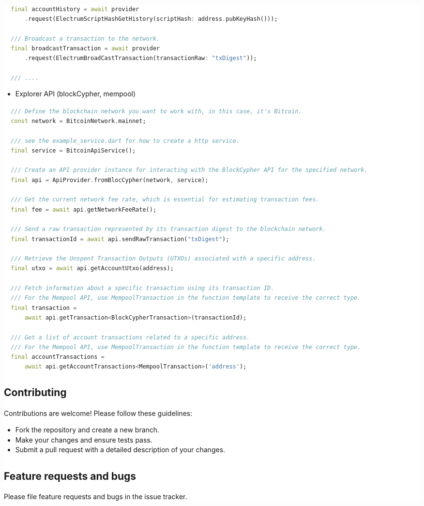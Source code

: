 ```dart
  final accountHistory = await provider
      .request(ElectrumScriptHashGetHistory(scriptHash: address.pubKeyHash()));

  /// Broadcast a transaction to the network.
  final broadcastTransaction = await provider
      .request(ElectrumBroadCastTransaction(transactionRaw: "txDigest"));

  /// ....
```

- Explorer API (blockCypher, mempool)
```dart
  /// Define the blockchain network you want to work with, in this case, it's Bitcoin.
  const network = BitcoinNetwork.mainnet;

  /// see the example_service.dart for how to create a http service.
  final service = BitcoinApiService();

  /// Create an API provider instance for interacting with the BlockCypher API for the specified network.
  final api = ApiProvider.fromBlocCypher(network, service);

  /// Get the current network fee rate, which is essential for estimating transaction fees.
  final fee = await api.getNetworkFeeRate();

  /// Send a raw transaction represented by its transaction digest to the blockchain network.
  final transactionId = await api.sendRawTransaction("txDigest");

  /// Retrieve the Unspent Transaction Outputs (UTXOs) associated with a specific address.
  final utxo = await api.getAccountUtxo(address);

  /// Fetch information about a specific transaction using its transaction ID.
  /// For the Mempool API, use MempoolTransaction in the function template to receive the correct type.
  final transaction =
      await api.getTransaction<BlockCypherTransaction>(transactionId);

  /// Get a list of account transactions related to a specific address.
  /// For the Mempool API, use MempoolTransaction in the function template to receive the correct type.
  final accountTransactions =
      await api.getAccountTransactions<MempoolTransaction>('address');
```

## Contributing

Contributions are welcome! Please follow these guidelines:
 - Fork the repository and create a new branch.
 - Make your changes and ensure tests pass.
 - Submit a pull request with a detailed description of your changes.

## Feature requests and bugs #

Please file feature requests and bugs in the issue tracker.


